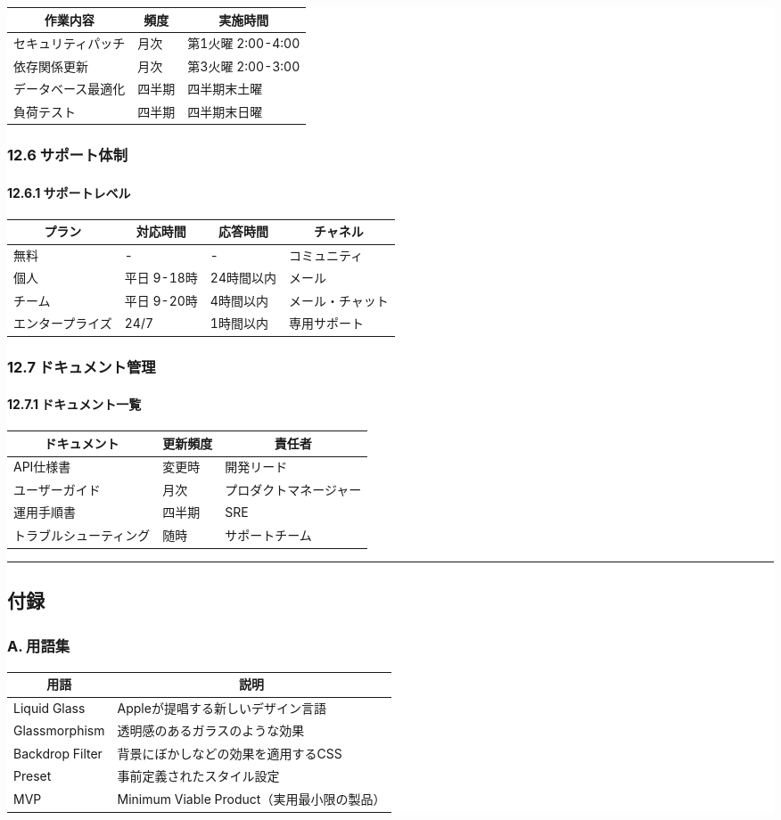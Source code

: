 | 作業内容 | 頻度 | 実施時間 |
|----------|------|----------|
| セキュリティパッチ | 月次 | 第1火曜 2:00-4:00 |
| 依存関係更新 | 月次 | 第3火曜 2:00-3:00 |
| データベース最適化 | 四半期 | 四半期末土曜 |
| 負荷テスト | 四半期 | 四半期末日曜 |

### 12.6 サポート体制

#### 12.6.1 サポートレベル

| プラン | 対応時間 | 応答時間 | チャネル |
|--------|----------|----------|----------|
| 無料 | - | - | コミュニティ |
| 個人 | 平日 9-18時 | 24時間以内 | メール |
| チーム | 平日 9-20時 | 4時間以内 | メール・チャット |
| エンタープライズ | 24/7 | 1時間以内 | 専用サポート |

### 12.7 ドキュメント管理

#### 12.7.1 ドキュメント一覧

| ドキュメント | 更新頻度 | 責任者 |
|--------------|----------|--------|
| API仕様書 | 変更時 | 開発リード |
| ユーザーガイド | 月次 | プロダクトマネージャー |
| 運用手順書 | 四半期 | SRE |
| トラブルシューティング | 随時 | サポートチーム |

---

## 付録

### A. 用語集

| 用語 | 説明 |
|------|------|
| Liquid Glass | Appleが提唱する新しいデザイン言語 |
| Glassmorphism | 透明感のあるガラスのような効果 |
| Backdrop Filter | 背景にぼかしなどの効果を適用するCSS |
| Preset | 事前定義されたスタイル設定 |
| MVP | Minimum Viable Product（実用最小限の製品） |
